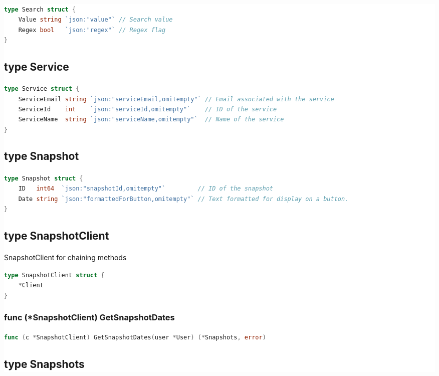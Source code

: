 ```go
type Search struct {
    Value string `json:"value"` // Search value
    Regex bool   `json:"regex"` // Regex flag
}
```

<a name="Service"></a>
## type Service



```go
type Service struct {
    ServiceEmail string `json:"serviceEmail,omitempty"` // Email associated with the service
    ServiceId    int    `json:"serviceId,omitempty"`    // ID of the service
    ServiceName  string `json:"serviceName,omitempty"`  // Name of the service
}
```

<a name="Snapshot"></a>
## type Snapshot



```go
type Snapshot struct {
    ID   int64  `json:"snapshotId,omitempty"`         // ID of the snapshot
    Date string `json:"formattedForButton,omitempty"` // Text formatted for display on a button.
}
```

<a name="SnapshotClient"></a>
## type SnapshotClient

SnapshotClient for chaining methods

```go
type SnapshotClient struct {
    *Client
}
```

<a name="SnapshotClient.GetSnapshotDates"></a>
### func \(\*SnapshotClient\) GetSnapshotDates

```go
func (c *SnapshotClient) GetSnapshotDates(user *User) (*Snapshots, error)
```



<a name="Snapshots"></a>
## type Snapshots

